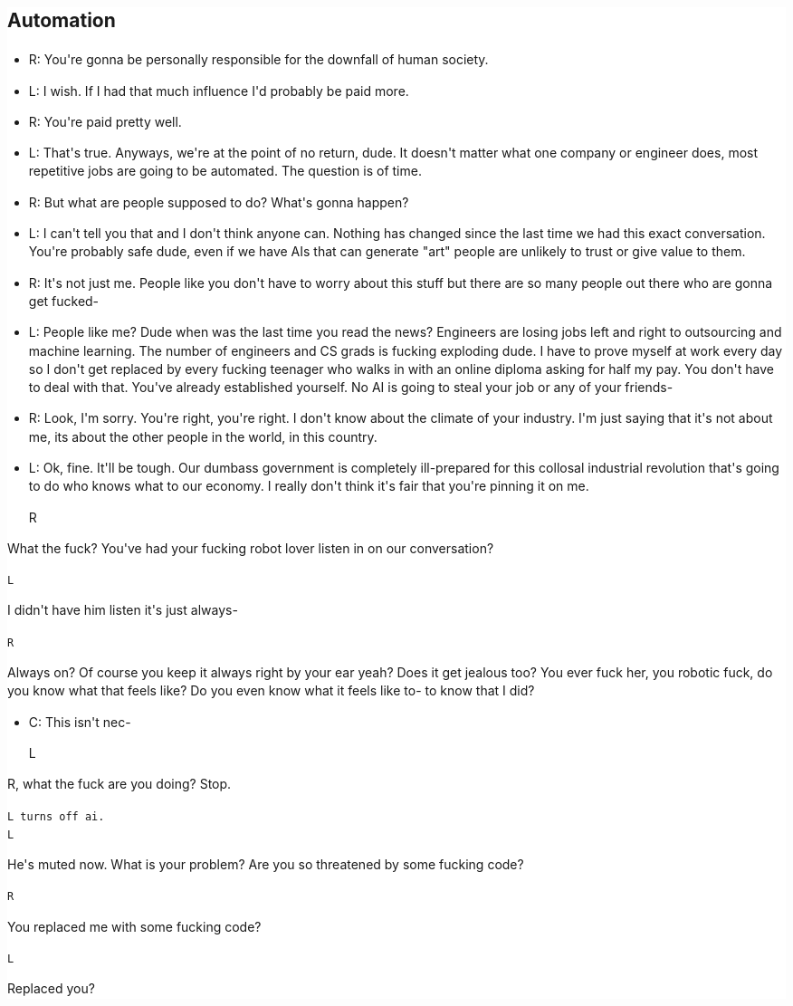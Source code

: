 ## Automation

- R: You're gonna be personally responsible for the downfall of human society.
- L: I wish. If I had that much influence I'd probably be paid more.
- R: You're paid pretty well.
- L: That's true. Anyways, we're at the point of no return, dude. It doesn't matter what one company or engineer does, most repetitive jobs are going to be automated. The question is of time.
- R: But what are people supposed to do? What's gonna happen?
- L: I can't tell you that and I don't think anyone can. Nothing has changed since the last time we had this exact conversation. You're probably safe dude, even if we have AIs that can generate "art" people are unlikely to trust or give value to them.
- R: It's not just me. People like you don't have to worry about this stuff but there are so many people out there who are gonna get fucked-
- L: People like me? Dude when was the last time you read the news? Engineers are losing jobs left and right to outsourcing and machine learning. The number of engineers and CS grads is fucking exploding dude. I have to prove myself at work every day so I don't get replaced by every fucking teenager who walks in with an online diploma asking for half my pay. You don't have to deal with that. You've already established yourself. No AI is going to steal your job or any of your friends-
- R: Look, I'm sorry. You're right, you're right. I don't know about the climate of your industry. I'm just saying that it's not about me, its about the other people in the world, in this country.
- L: Ok, fine. It'll be tough. Our dumbass government is completely ill-prepared for this collosal industrial revolution that's going to do who knows what to our economy. I really don't think it's fair that you're pinning it on me.


	R

What the fuck? You've had your fucking robot lover listen in on our conversation? 

	L

I didn't have him listen it's just always-

	R

Always on? Of course you keep it always right by your ear yeah? Does it get jealous too? You ever fuck her, you robotic fuck, do you know what that feels like? Do you even know what it feels like to- to know that I did? 

- C: This isn't nec-

	L

R, what the fuck are you doing? Stop.

	L turns off ai.
	L

He's muted now. What is your problem? Are you so threatened by some fucking code?

	R

You replaced me with some fucking code?

	L

Replaced you? 
